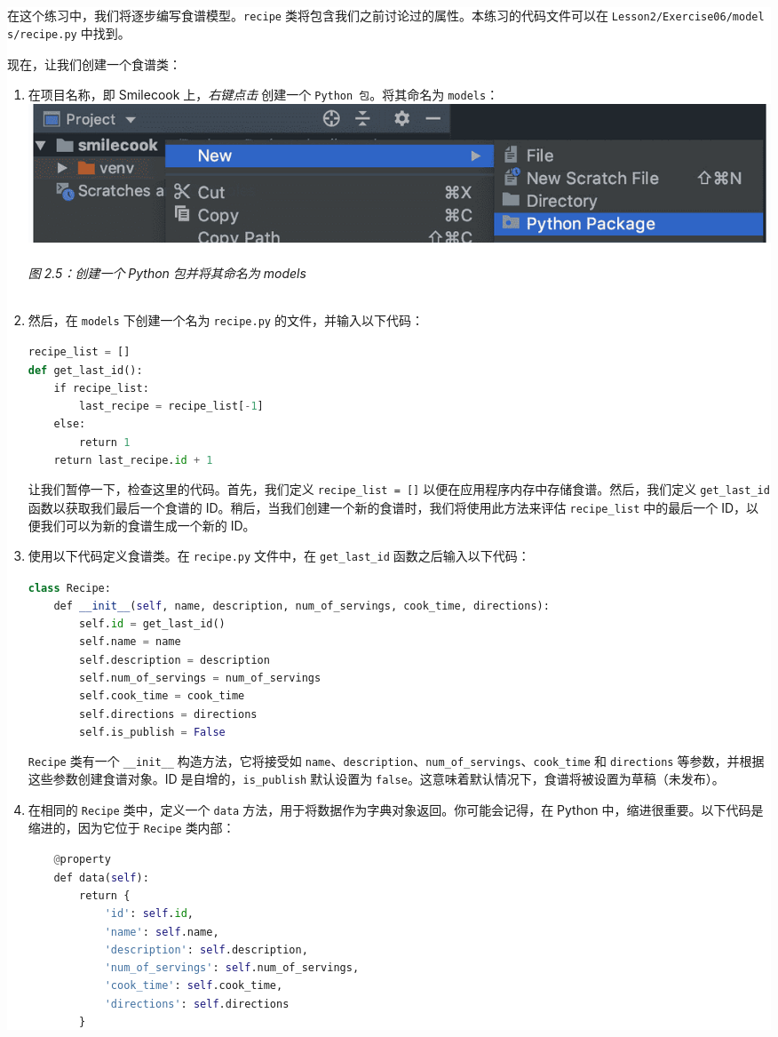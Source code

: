 在这个练习中，我们将逐步编写食谱模型。`recipe` 类将包含我们之前讨论过的属性。本练习的代码文件可以在 `Lesson2/Exercise06/models/recipe.py` 中找到。

现在，让我们创建一个食谱类：

1.  在项目名称，即 Smilecook 上，*右键点击* 创建一个 `Python 包`。将其命名为 `models`：![](img/C15309_02_05.jpg)

    ###### 图 2.5：创建一个 Python 包并将其命名为 models

1.  然后，在 `models` 下创建一个名为 `recipe.py` 的文件，并输入以下代码：

    ```py
    recipe_list = []
    def get_last_id():
        if recipe_list:
            last_recipe = recipe_list[-1]
        else:
            return 1
        return last_recipe.id + 1
    ```

    让我们暂停一下，检查这里的代码。首先，我们定义 `recipe_list = []` 以便在应用程序内存中存储食谱。然后，我们定义 `get_last_id` 函数以获取我们最后一个食谱的 ID。稍后，当我们创建一个新的食谱时，我们将使用此方法来评估 `recipe_list` 中的最后一个 ID，以便我们可以为新的食谱生成一个新的 ID。

1.  使用以下代码定义食谱类。在 `recipe.py` 文件中，在 `get_last_id` 函数之后输入以下代码：

    ```py
    class Recipe:
        def __init__(self, name, description, num_of_servings, cook_time, directions):
            self.id = get_last_id()
            self.name = name
            self.description = description
            self.num_of_servings = num_of_servings
            self.cook_time = cook_time
            self.directions = directions
            self.is_publish = False
    ```

    `Recipe` 类有一个 `__init__` 构造方法，它将接受如 `name`、`description`、`num_of_servings`、`cook_time` 和 `directions` 等参数，并根据这些参数创建食谱对象。ID 是自增的，`is_publish` 默认设置为 `false`。这意味着默认情况下，食谱将被设置为草稿（未发布）。

1.  在相同的 `Recipe` 类中，定义一个 `data` 方法，用于将数据作为字典对象返回。你可能会记得，在 Python 中，缩进很重要。以下代码是缩进的，因为它位于 `Recipe` 类内部：

    ```py
        @property
        def data(self):
            return {
                'id': self.id,
                'name': self.name,
                'description': self.description,
                'num_of_servings': self.num_of_servings,
                'cook_time': self.cook_time,
                'directions': self.directions
            }
    ```
